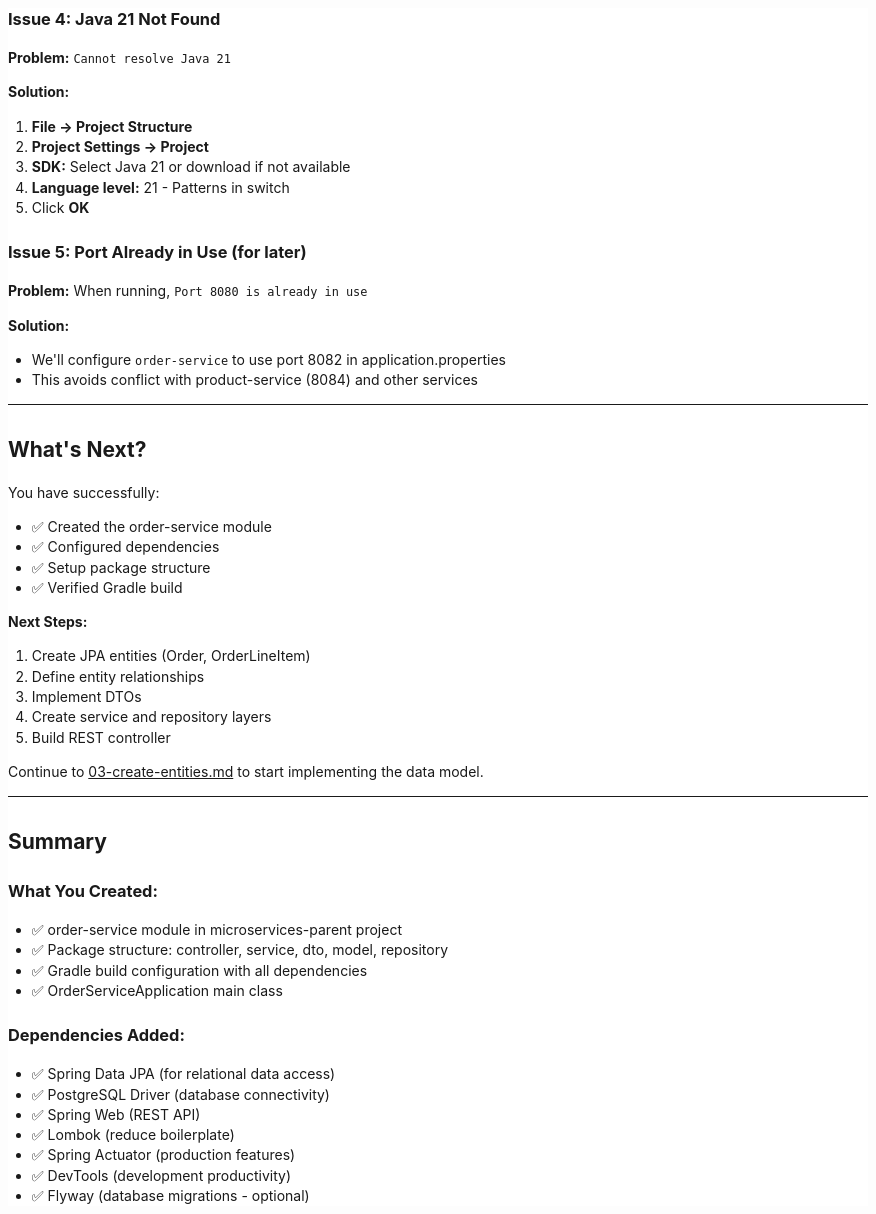 ### Issue 4: Java 21 Not Found

**Problem:** `Cannot resolve Java 21`

**Solution:**
1. **File → Project Structure**
2. **Project Settings → Project**
3. **SDK:** Select Java 21 or download if not available
4. **Language level:** 21 - Patterns in switch
5. Click **OK**

### Issue 5: Port Already in Use (for later)

**Problem:** When running, `Port 8080 is already in use`

**Solution:**
- We'll configure `order-service` to use port 8082 in application.properties
- This avoids conflict with product-service (8084) and other services

---

## What's Next?

You have successfully:
- ✅ Created the order-service module
- ✅ Configured dependencies
- ✅ Setup package structure
- ✅ Verified Gradle build

**Next Steps:**
1. Create JPA entities (Order, OrderLineItem)
2. Define entity relationships
3. Implement DTOs
4. Create service and repository layers
5. Build REST controller

Continue to [03-create-entities.md](03-create-entities.md) to start implementing the data model.

---

## Summary

### What You Created:
- ✅ order-service module in microservices-parent project
- ✅ Package structure: controller, service, dto, model, repository
- ✅ Gradle build configuration with all dependencies
- ✅ OrderServiceApplication main class

### Dependencies Added:
- ✅ Spring Data JPA (for relational data access)
- ✅ PostgreSQL Driver (database connectivity)
- ✅ Spring Web (REST API)
- ✅ Lombok (reduce boilerplate)
- ✅ Spring Actuator (production features)
- ✅ DevTools (development productivity)
- ✅ Flyway (database migrations - optional)
